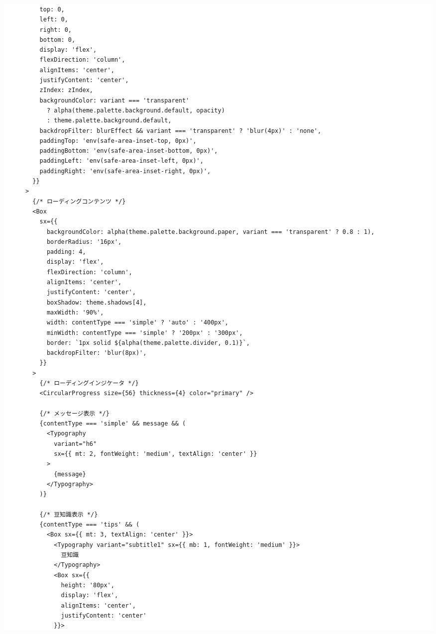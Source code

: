 ```tsx
          top: 0,
          left: 0,
          right: 0,
          bottom: 0,
          display: 'flex',
          flexDirection: 'column',
          alignItems: 'center',
          justifyContent: 'center',
          zIndex: zIndex,
          backgroundColor: variant === 'transparent' 
            ? alpha(theme.palette.background.default, opacity)
            : theme.palette.background.default,
          backdropFilter: blurEffect && variant === 'transparent' ? 'blur(4px)' : 'none',
          paddingTop: 'env(safe-area-inset-top, 0px)',
          paddingBottom: 'env(safe-area-inset-bottom, 0px)',
          paddingLeft: 'env(safe-area-inset-left, 0px)',
          paddingRight: 'env(safe-area-inset-right, 0px)',
        }}
      >
        {/* ローディングコンテンツ */}
        <Box
          sx={{
            backgroundColor: alpha(theme.palette.background.paper, variant === 'transparent' ? 0.8 : 1),
            borderRadius: '16px',
            padding: 4,
            display: 'flex',
            flexDirection: 'column',
            alignItems: 'center',
            justifyContent: 'center',
            boxShadow: theme.shadows[4],
            maxWidth: '90%',
            width: contentType === 'simple' ? 'auto' : '400px',
            minWidth: contentType === 'simple' ? '200px' : '300px',
            border: `1px solid ${alpha(theme.palette.divider, 0.1)}`,
            backdropFilter: 'blur(8px)',
          }}
        >
          {/* ローディングインジケータ */}
          <CircularProgress size={56} thickness={4} color="primary" />
          
          {/* メッセージ表示 */}
          {contentType === 'simple' && message && (
            <Typography 
              variant="h6" 
              sx={{ mt: 2, fontWeight: 'medium', textAlign: 'center' }}
            >
              {message}
            </Typography>
          )}
          
          {/* 豆知識表示 */}
          {contentType === 'tips' && (
            <Box sx={{ mt: 3, textAlign: 'center' }}>
              <Typography variant="subtitle1" sx={{ mb: 1, fontWeight: 'medium' }}>
                豆知識
              </Typography>
              <Box sx={{ 
                height: '80px', 
                display: 'flex', 
                alignItems: 'center', 
                justifyContent: 'center' 
              }}>
```